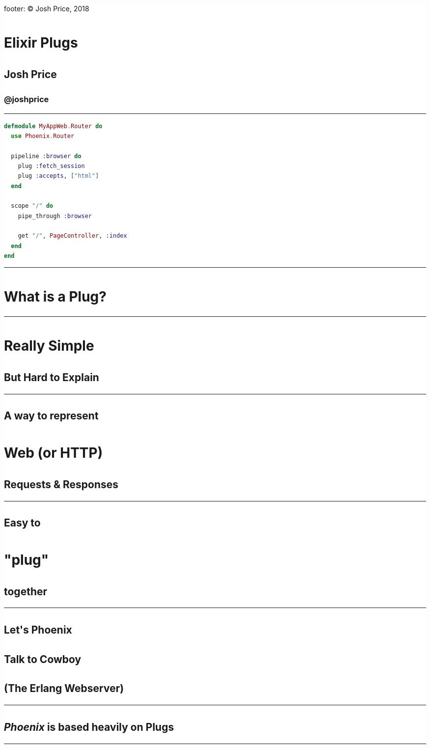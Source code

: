footer: © Josh Price, 2018

# Elixir Plugs
## Josh Price
### @joshprice
---
```elixir
defmodule MyAppWeb.Router do
  use Phoenix.Router

  pipeline :browser do
    plug :fetch_session
    plug :accepts, ["html"]
  end

  scope "/" do
    pipe_through :browser

    get "/", PageController, :index
  end
end
```
---
# What is a Plug?
---
# Really Simple
## But Hard to Explain
---
## A way to represent
# Web (or HTTP)
## Requests & Responses
---
## Easy to
# "plug"
## together
---
## Let's Phoenix
## Talk to Cowboy
## (The Erlang Webserver)
---
## *Phoenix* is based heavily on Plugs
---